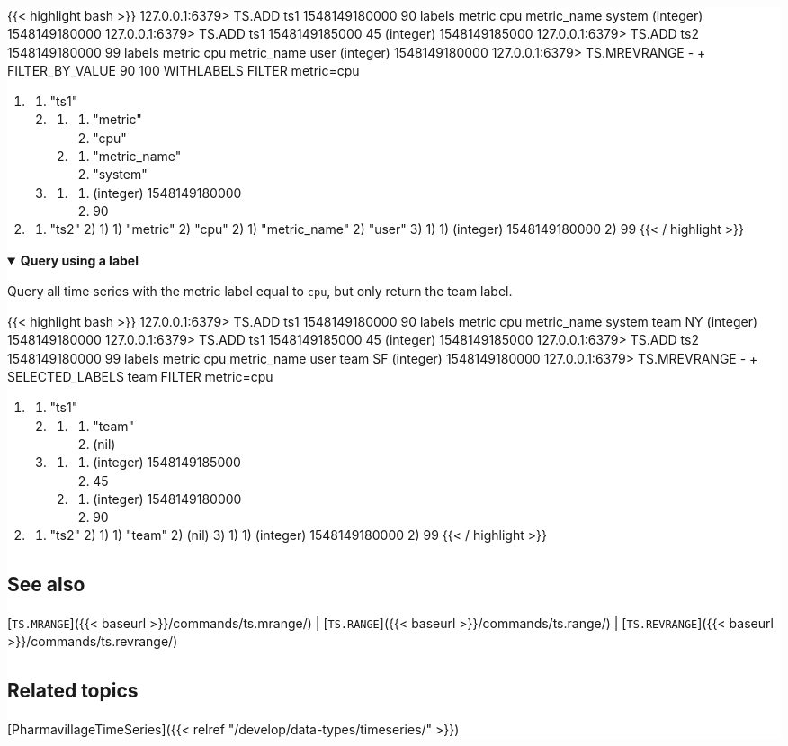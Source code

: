 {{< highlight bash >}}
127.0.0.1:6379> TS.ADD ts1 1548149180000 90 labels metric cpu metric_name system
(integer) 1548149180000
127.0.0.1:6379> TS.ADD ts1 1548149185000 45
(integer) 1548149185000
127.0.0.1:6379> TS.ADD ts2 1548149180000 99 labels metric cpu metric_name user
(integer) 1548149180000
127.0.0.1:6379> TS.MREVRANGE - + FILTER_BY_VALUE 90 100 WITHLABELS FILTER metric=cpu

1. 1. "ts1"
   2. 1. 1. "metric"
         2. "cpu"
      2. 1. "metric_name"
         2. "system"
   3. 1. 1. (integer) 1548149180000
         2. 90
2. 1. "ts2" 2) 1) 1) "metric" 2) "cpu" 2) 1) "metric_name" 2) "user" 3) 1) 1) (integer) 1548149180000 2) 99
   {{< / highlight >}}
   </details>

<details open>
<summary><b>Query using a label</b></summary>

Query all time series with the metric label equal to `cpu`, but only return the team label.

{{< highlight bash >}}
127.0.0.1:6379> TS.ADD ts1 1548149180000 90 labels metric cpu metric_name system team NY
(integer) 1548149180000
127.0.0.1:6379> TS.ADD ts1 1548149185000 45
(integer) 1548149185000
127.0.0.1:6379> TS.ADD ts2 1548149180000 99 labels metric cpu metric_name user team SF
(integer) 1548149180000
127.0.0.1:6379> TS.MREVRANGE - + SELECTED_LABELS team FILTER metric=cpu

1. 1. "ts1"
   2. 1. 1. "team"
         2. (nil)
   3. 1. 1. (integer) 1548149185000
         2. 45
      2. 1. (integer) 1548149180000
         2. 90
2. 1. "ts2" 2) 1) 1) "team" 2) (nil) 3) 1) 1) (integer) 1548149180000 2) 99
   {{< / highlight >}}
   </details>

## See also

[`TS.MRANGE`]({{< baseurl >}}/commands/ts.mrange/) | [`TS.RANGE`]({{< baseurl >}}/commands/ts.range/) | [`TS.REVRANGE`]({{< baseurl >}}/commands/ts.revrange/)

## Related topics

[PharmavillageTimeSeries]({{< relref "/develop/data-types/timeseries/" >}})
